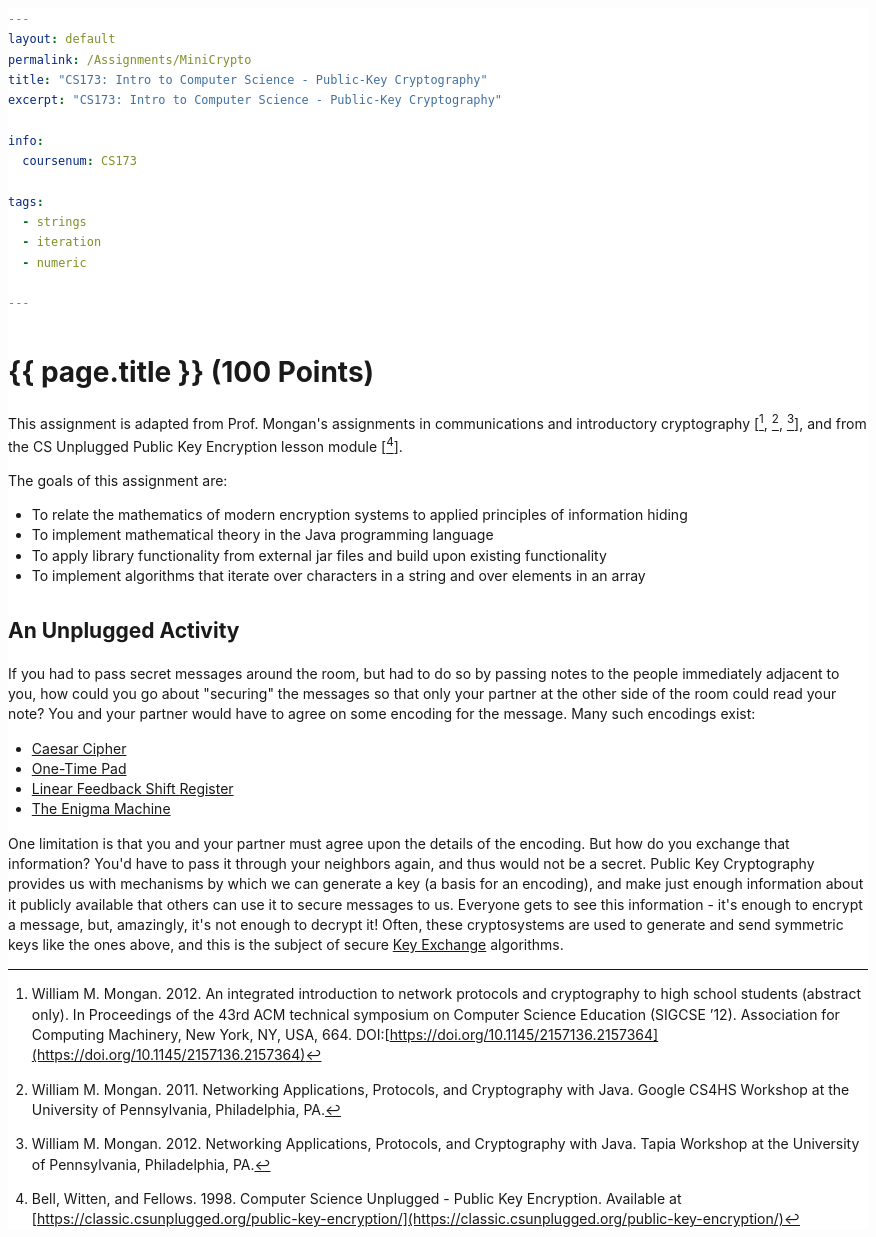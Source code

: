 ```yaml
---
layout: default
permalink: /Assignments/MiniCrypto
title: "CS173: Intro to Computer Science - Public-Key Cryptography"
excerpt: "CS173: Intro to Computer Science - Public-Key Cryptography"

info:
  coursenum: CS173
  
tags:
  - strings
  - iteration
  - numeric
  
---
```


<script src="https://polyfill.io/v3/polyfill.min.js?features=es6"></script>
<script id="MathJax-script" async src="https://cdn.jsdelivr.net/npm/mathjax@3/es5/tex-mml-chtml.js"></script>

# {{ page.title }} (100 Points)

This assignment is adapted from Prof. Mongan's assignments in communications and introductory cryptography \[[^1], [^2], [^3]\], and from the CS Unplugged Public Key Encryption lesson module \[[^4]\].

[^1]: William M. Mongan. 2012. An integrated introduction to network protocols and cryptography to high school students (abstract only). In Proceedings of the 43rd ACM technical symposium on Computer Science Education (SIGCSE ’12). Association for Computing Machinery, New York, NY, USA, 664. DOI:[https://doi.org/10.1145/2157136.2157364](https://doi.org/10.1145/2157136.2157364)
[^2]: William M. Mongan. 2011. Networking Applications, Protocols, and Cryptography with Java. Google CS4HS Workshop at the University of Pennsylvania, Philadelphia, PA.
[^3]: William M. Mongan. 2012. Networking Applications, Protocols, and Cryptography with Java. Tapia Workshop at the University of Pennsylvania, Philadelphia, PA.
[^4]: Bell, Witten, and Fellows. 1998. Computer Science Unplugged - Public Key Encryption. Available at [https://classic.csunplugged.org/public-key-encryption/](https://classic.csunplugged.org/public-key-encryption/)

The goals of this assignment are:
* To relate the mathematics of modern encryption systems to applied principles of information hiding
* To implement mathematical theory in the Java programming language
* To apply library functionality from external jar files and build upon existing functionality
* To implement algorithms that iterate over characters in a string and over elements in an array

## An Unplugged Activity
If you had to pass secret messages around the room, but had to do so by passing notes to the people immediately adjacent to you, how could you go about "securing" the messages so that only your partner at the other side of the room could read your note?  You and your partner would have to agree on some encoding for the message.  Many such encodings exist:

* [Caesar Cipher](https://en.wikipedia.org/wiki/Caesar_cipher)
* [One-Time Pad](https://en.wikipedia.org/wiki/One-time_pad)
* [Linear Feedback Shift Register](https://en.wikipedia.org/wiki/Linear-feedback_shift_register)
* [The Enigma Machine](https://en.wikipedia.org/wiki/Enigma_machine)

One limitation is that you and your partner must agree upon the details of the encoding.  But how do you exchange that information?  You'd have to pass it through your neighbors again, and thus would not be a secret.  Public Key Cryptography provides us with mechanisms by which we can generate a key (a basis for an encoding), and make just enough information about it publicly available that others can use it to secure messages to us.  Everyone gets to see this information - it's enough to encrypt a message, but, amazingly, it's not enough to decrypt it!  Often, these cryptosystems are used to generate and send symmetric keys like the ones above, and this is the subject of secure [Key Exchange](https://en.wikipedia.org/wiki/Key_exchange) algorithms.
